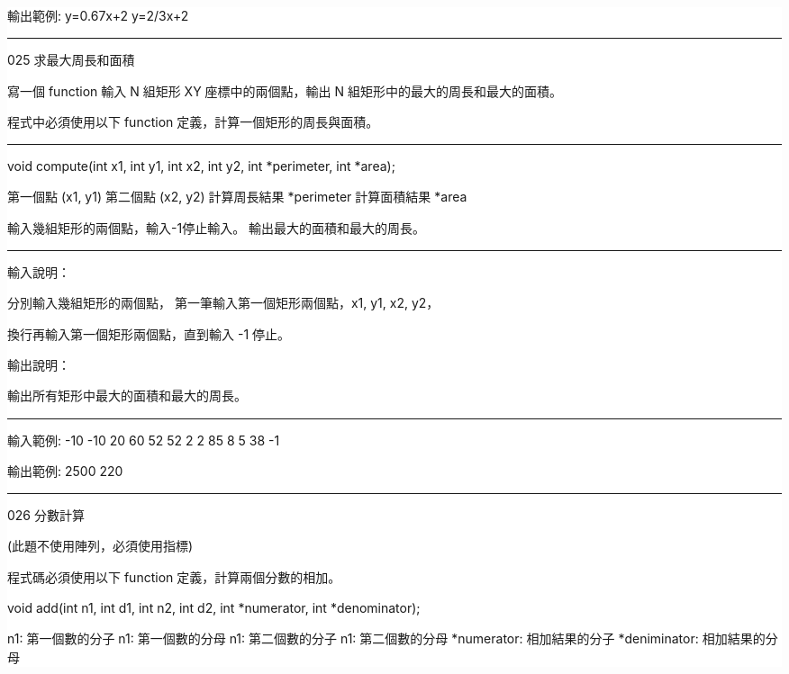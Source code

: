 輸出範例: 
y=0.67x+2 
y=2/3x+2

-------------------------------------------------------

025 
求最大周長和面積 

寫一個 function 輸入 N 組矩形 XY 座標中的兩個點，輸出 N 組矩形中的最大的周長和最大的面積。 

程式中必須使用以下 function 定義，計算一個矩形的周長與面積。 

--------------------------------------- 
void compute(int x1, int y1, int x2, int y2, int *perimeter, int *area); 

第一個點 (x1, y1) 
第二個點 (x2, y2) 
計算周長結果 *perimeter 
計算面積結果 *area 

輸入幾組矩形的兩個點，輸入-1停止輸入。 
輸出最大的面積和最大的周長。 

------------------ 
輸入說明： 

分別輸入幾組矩形的兩個點， 
第一筆輸入第一個矩形兩個點，x1, y1, x2, y2， 

換行再輸入第一個矩形兩個點，直到輸入 -1 停止。 

輸出說明： 

輸出所有矩形中最大的面積和最大的周長。 

--------------------- 
輸入範例: 
-10 -10 20 60 
52 52 2 2 
85 8 5 38 
-1 

輸出範例: 
2500 
220

-----------------------------------------------------------------------------------

026 
分數計算 

(此題不使用陣列，必須使用指標) 

程式碼必須使用以下 function 定義，計算兩個分數的相加。 

void add(int n1, int d1, int n2, int d2, int *numerator, int *denominator); 

n1: 第一個數的分子 
n1: 第一個數的分母 
n1: 第二個數的分子 
n1: 第二個數的分母 
*numerator: 相加結果的分子 
*deniminator: 相加結果的分母 
